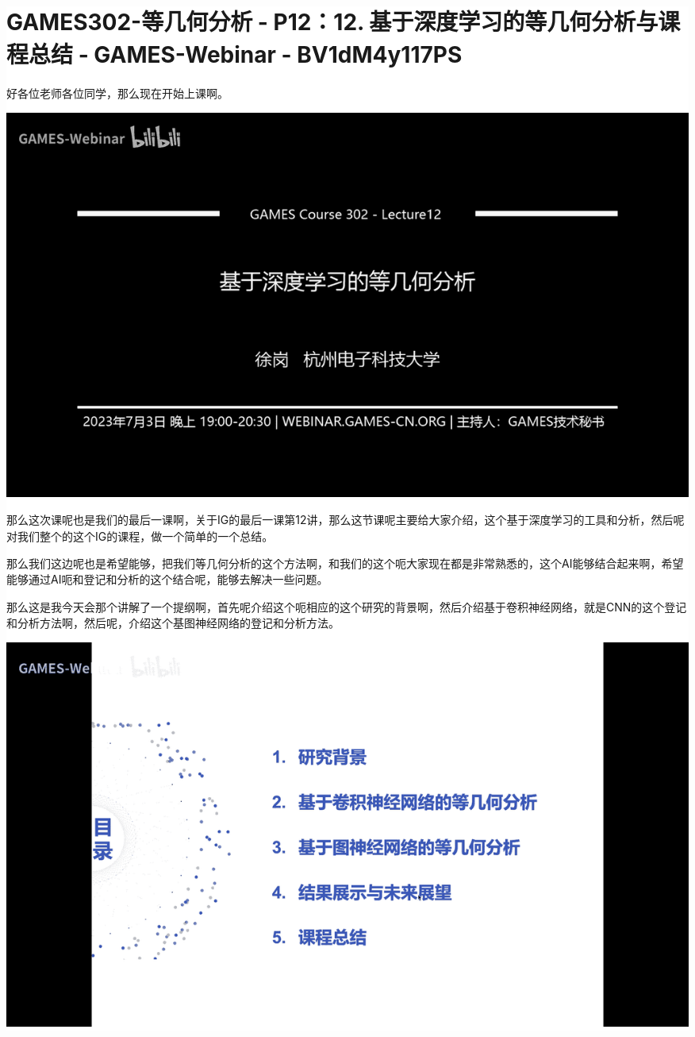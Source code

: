 # GAMES302-等几何分析 - P12：12. 基于深度学习的等几何分析与课程总结 - GAMES-Webinar - BV1dM4y117PS

好各位老师各位同学，那么现在开始上课啊。

![](img/f6fdf680bd9451386f9a68749d8f568d_1.png)

那么这次课呢也是我们的最后一课啊，关于IG的最后一课第12讲，那么这节课呢主要给大家介绍，这个基于深度学习的工具和分析，然后呢对我们整个的这个IG的课程，做一个简单的一个总结。

那么我们这边呢也是希望能够，把我们等几何分析的这个方法啊，和我们的这个呃大家现在都是非常熟悉的，这个AI能够结合起来啊，希望能够通过AI呃和登记和分析的这个结合呢，能够去解决一些问题。

那么这是我今天会那个讲解了一个提纲啊，首先呢介绍这个呃相应的这个研究的背景啊，然后介绍基于卷积神经网络，就是CNN的这个登记和分析方法啊，然后呢，介绍这个基图神经网络的登记和分析方法。



![](img/f6fdf680bd9451386f9a68749d8f568d_3.png)
